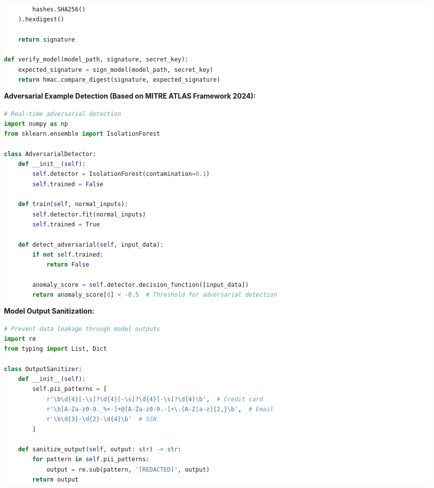 ```python
        hashes.SHA256()
    ).hexdigest()
    
    return signature

def verify_model(model_path, signature, secret_key):
    expected_signature = sign_model(model_path, secret_key)
    return hmac.compare_digest(signature, expected_signature)
```

**Adversarial Example Detection (Based on MITRE ATLAS Framework 2024):**
```python
# Real-time adversarial detection
import numpy as np
from sklearn.ensemble import IsolationForest

class AdversarialDetector:
    def __init__(self):
        self.detector = IsolationForest(contamination=0.1)
        self.trained = False
    
    def train(self, normal_inputs):
        self.detector.fit(normal_inputs)
        self.trained = True
    
    def detect_adversarial(self, input_data):
        if not self.trained:
            return False
        
        anomaly_score = self.detector.decision_function([input_data])
        return anomaly_score[0] < -0.5  # Threshold for adversarial detection
```

**Model Output Sanitization:**
```python
# Prevent data leakage through model outputs
import re
from typing import List, Dict

class OutputSanitizer:
    def __init__(self):
        self.pii_patterns = [
            r'\b\d{4}[-\s]?\d{4}[-\s]?\d{4}[-\s]?\d{4}\b',  # Credit card
            r'\b[A-Za-z0-9._%+-]+@[A-Za-z0-9.-]+\.[A-Z|a-z]{2,}\b',  # Email
            r'\b\d{3}-\d{2}-\d{4}\b'  # SSN
        ]
    
    def sanitize_output(self, output: str) -> str:
        for pattern in self.pii_patterns:
            output = re.sub(pattern, '[REDACTED]', output)
        return output
```
